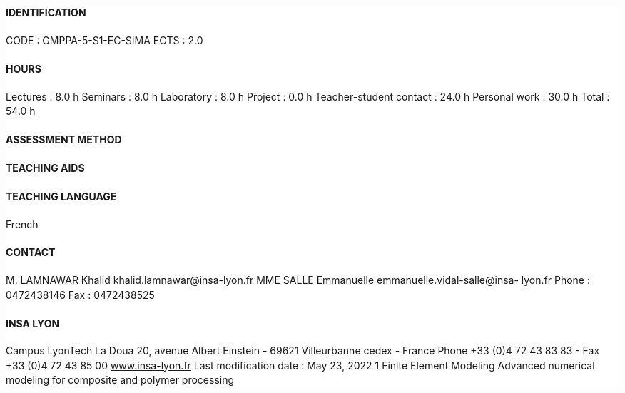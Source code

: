 #### IDENTIFICATION

CODE :
GMPPA-5-S1-EC-SIMA
ECTS :
2.0

#### HOURS

Lectures :
8.0 h
Seminars :
8.0 h
Laboratory :
8.0 h
Project :
0.0 h
Teacher-student
contact :
24.0 h
Personal work :
30.0 h
Total :
54.0 h

#### ASSESSMENT METHOD


#### TEACHING AIDS


#### TEACHING LANGUAGE

French

#### CONTACT

M. LAMNAWAR Khalid
khalid.lamnawar@insa-lyon.fr
MME SALLE Emmanuelle
emmanuelle.vidal-salle@insa-
lyon.fr
Phone : 0472438146
Fax : 0472438525

#### INSA LYON

Campus LyonTech La Doua
20, avenue Albert Einstein - 69621 Villeurbanne cedex - France
Phone +33 (0)4 72 43 83 83 - Fax +33 (0)4 72 43 85 00
www.insa-lyon.fr
Last modification date : May 23, 2022
1
Finite Element Modeling
Advanced numerical modeling for composite and polymer processing
